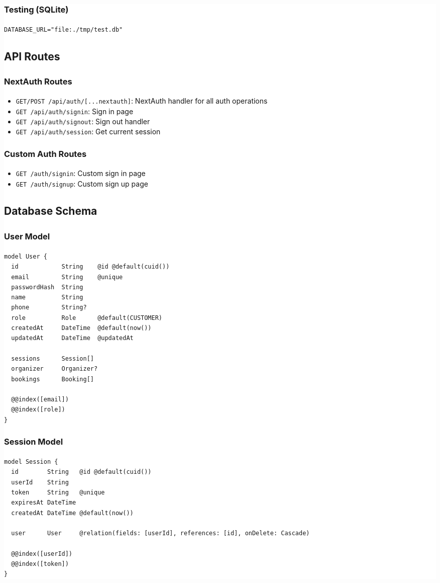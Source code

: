 ### Testing (SQLite)
```env
DATABASE_URL="file:./tmp/test.db"
```

## API Routes

### NextAuth Routes
- `GET/POST /api/auth/[...nextauth]`: NextAuth handler for all auth operations
- `GET /api/auth/signin`: Sign in page
- `GET /api/auth/signout`: Sign out handler
- `GET /api/auth/session`: Get current session

### Custom Auth Routes
- `GET /auth/signin`: Custom sign in page
- `GET /auth/signup`: Custom sign up page

## Database Schema

### User Model
```prisma
model User {
  id            String    @id @default(cuid())
  email         String    @unique
  passwordHash  String
  name          String
  phone         String?
  role          Role      @default(CUSTOMER)
  createdAt     DateTime  @default(now())
  updatedAt     DateTime  @updatedAt
  
  sessions      Session[]
  organizer     Organizer?
  bookings      Booking[]

  @@index([email])
  @@index([role])
}
```

### Session Model
```prisma
model Session {
  id        String   @id @default(cuid())
  userId    String
  token     String   @unique
  expiresAt DateTime
  createdAt DateTime @default(now())
  
  user      User     @relation(fields: [userId], references: [id], onDelete: Cascade)

  @@index([userId])
  @@index([token])
}
```
